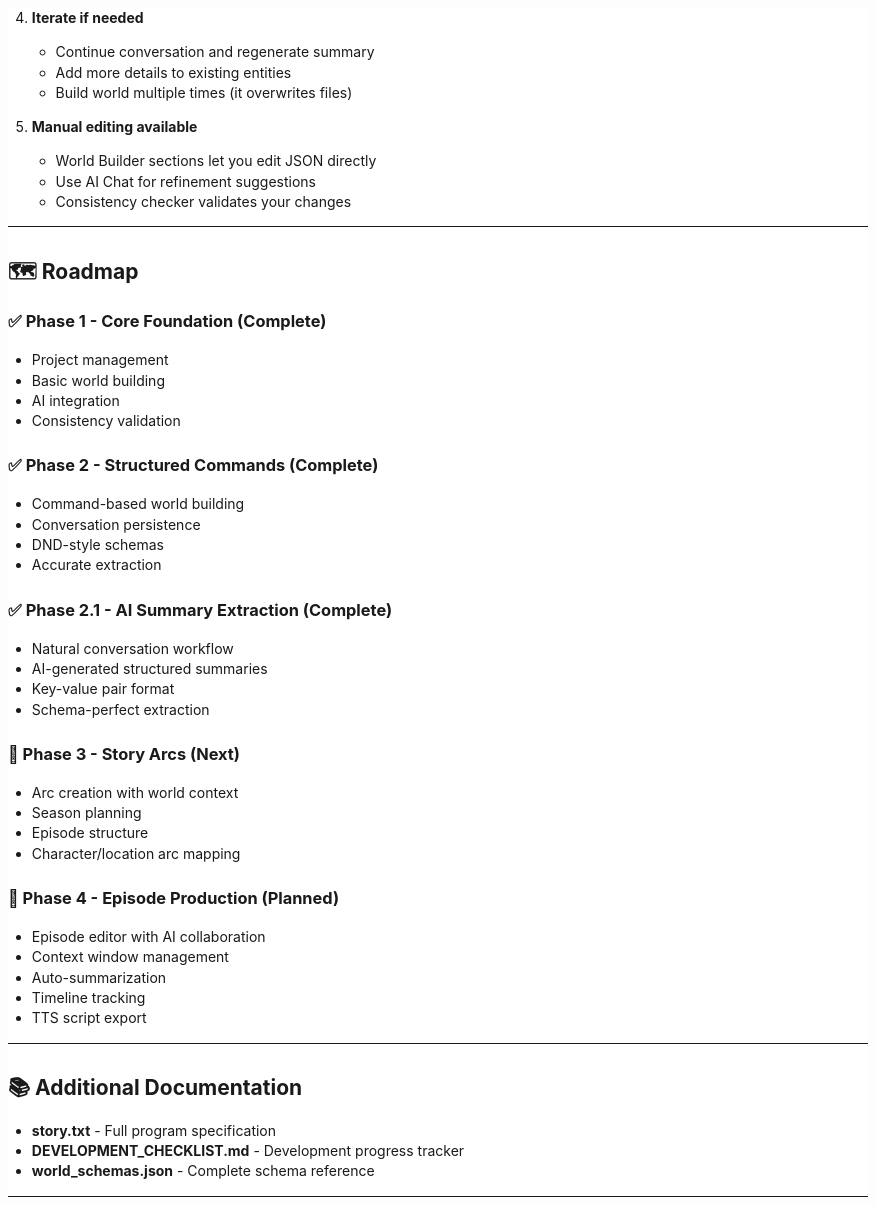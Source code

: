 4. **Iterate if needed**
   - Continue conversation and regenerate summary
   - Add more details to existing entities
   - Build world multiple times (it overwrites files)

5. **Manual editing available**
   - World Builder sections let you edit JSON directly
   - Use AI Chat for refinement suggestions
   - Consistency checker validates your changes

---

## 🗺 Roadmap

### ✅ Phase 1 - Core Foundation (Complete)
- Project management
- Basic world building
- AI integration
- Consistency validation

### ✅ Phase 2 - Structured Commands (Complete)
- Command-based world building
- Conversation persistence
- DND-style schemas
- Accurate extraction

### ✅ Phase 2.1 - AI Summary Extraction (Complete)
- Natural conversation workflow
- AI-generated structured summaries
- Key-value pair format
- Schema-perfect extraction

### 🔄 Phase 3 - Story Arcs (Next)
- Arc creation with world context
- Season planning
- Episode structure
- Character/location arc mapping

### 📅 Phase 4 - Episode Production (Planned)
- Episode editor with AI collaboration
- Context window management
- Auto-summarization
- Timeline tracking
- TTS script export

---

## 📚 Additional Documentation

- **story.txt** - Full program specification
- **DEVELOPMENT_CHECKLIST.md** - Development progress tracker
- **world_schemas.json** - Complete schema reference

---